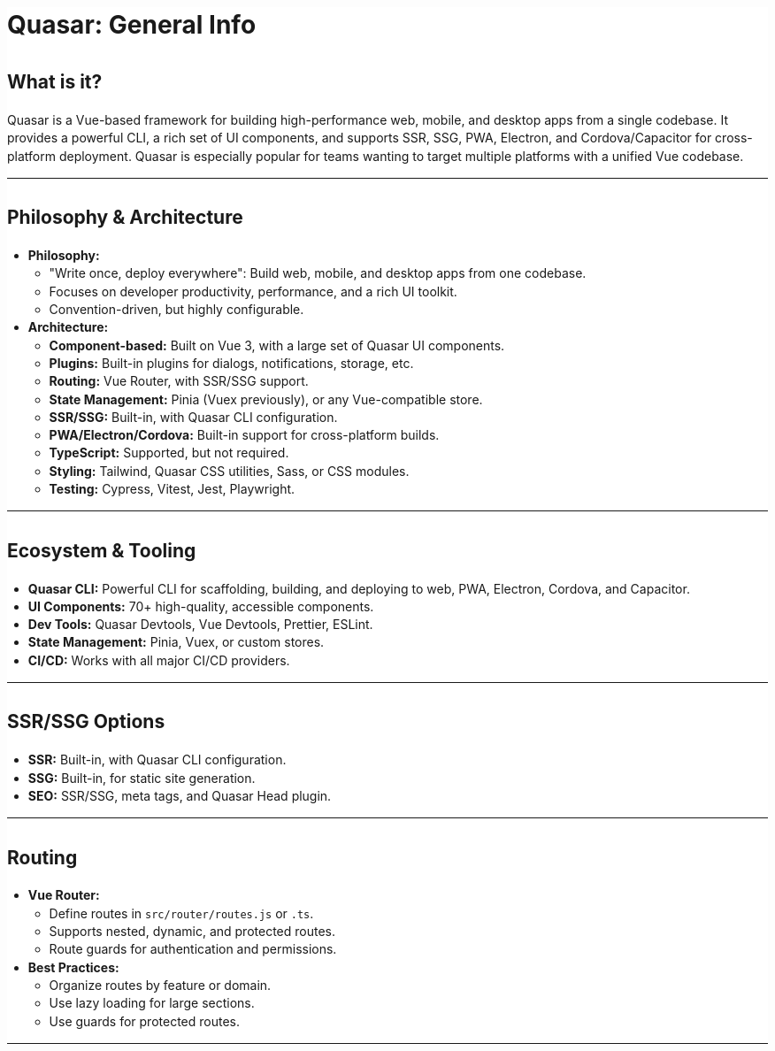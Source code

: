 # Quasar: General Info

## What is it?
Quasar is a Vue-based framework for building high-performance web, mobile, and desktop apps from a single codebase. It provides a powerful CLI, a rich set of UI components, and supports SSR, SSG, PWA, Electron, and Cordova/Capacitor for cross-platform deployment. Quasar is especially popular for teams wanting to target multiple platforms with a unified Vue codebase.

---

## Philosophy & Architecture
- **Philosophy:**
  - "Write once, deploy everywhere": Build web, mobile, and desktop apps from one codebase.
  - Focuses on developer productivity, performance, and a rich UI toolkit.
  - Convention-driven, but highly configurable.
- **Architecture:**
  - **Component-based:** Built on Vue 3, with a large set of Quasar UI components.
  - **Plugins:** Built-in plugins for dialogs, notifications, storage, etc.
  - **Routing:** Vue Router, with SSR/SSG support.
  - **State Management:** Pinia (Vuex previously), or any Vue-compatible store.
  - **SSR/SSG:** Built-in, with Quasar CLI configuration.
  - **PWA/Electron/Cordova:** Built-in support for cross-platform builds.
  - **TypeScript:** Supported, but not required.
  - **Styling:** Tailwind, Quasar CSS utilities, Sass, or CSS modules.
  - **Testing:** Cypress, Vitest, Jest, Playwright.

---

## Ecosystem & Tooling
- **Quasar CLI:** Powerful CLI for scaffolding, building, and deploying to web, PWA, Electron, Cordova, and Capacitor.
- **UI Components:** 70+ high-quality, accessible components.
- **Dev Tools:** Quasar Devtools, Vue Devtools, Prettier, ESLint.
- **State Management:** Pinia, Vuex, or custom stores.
- **CI/CD:** Works with all major CI/CD providers.

---

## SSR/SSG Options
- **SSR:** Built-in, with Quasar CLI configuration.
- **SSG:** Built-in, for static site generation.
- **SEO:** SSR/SSG, meta tags, and Quasar Head plugin.

---

## Routing
- **Vue Router:**
  - Define routes in `src/router/routes.js` or `.ts`.
  - Supports nested, dynamic, and protected routes.
  - Route guards for authentication and permissions.
- **Best Practices:**
  - Organize routes by feature or domain.
  - Use lazy loading for large sections.
  - Use guards for protected routes.

---